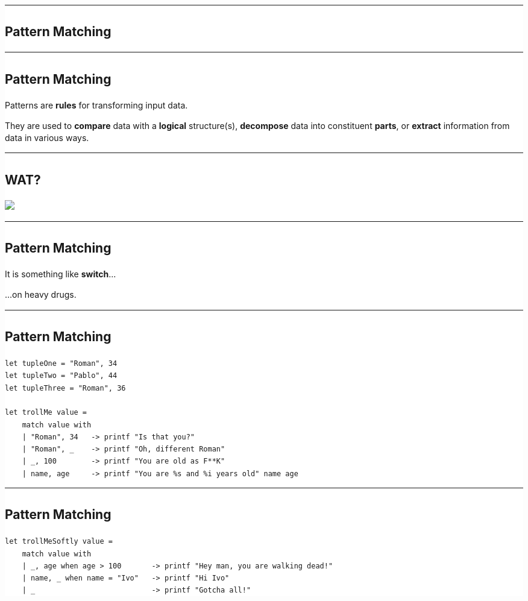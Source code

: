***************************************************************************************************

## Pattern Matching

-----------------------------------------

## Pattern Matching

Patterns are **rules** for transforming input data. 

They are used to **compare** data with a **logical** structure(s), **decompose** data into constituent **parts**, or **extract** information from data in various ways.

-----------------------------------------

## WAT?

<img src="images/wat.png" style="width:450px;"/>

-----------------------------------------

## Pattern Matching

It is something like **switch**...

...on heavy drugs.

-----------------------------------------

## Pattern Matching

```
let tupleOne = "Roman", 34
let tupleTwo = "Pablo", 44
let tupleThree = "Roman", 36

let trollMe value = 
    match value with
    | "Roman", 34   -> printf "Is that you?"
    | "Roman", _    -> printf "Oh, different Roman"
    | _, 100        -> printf "You are old as F**K"
    | name, age     -> printf "You are %s and %i years old" name age
```

-----------------------------------------

## Pattern Matching

```
let trollMeSoftly value = 
    match value with
    | _, age when age > 100       -> printf "Hey man, you are walking dead!"
    | name, _ when name = "Ivo"   -> printf "Hi Ivo"
    | _                           -> printf "Gotcha all!"
```
